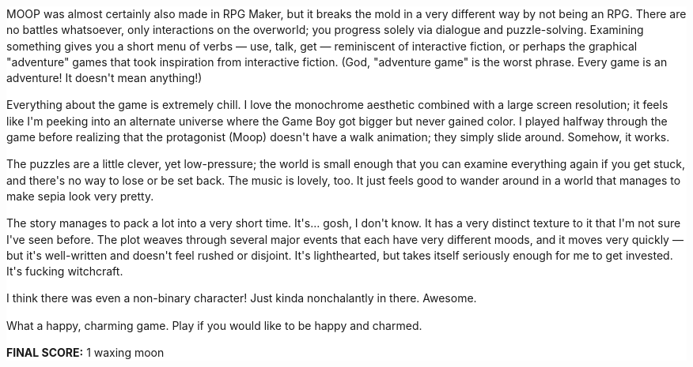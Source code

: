 MOOP was almost certainly also made in RPG Maker, but it breaks the mold in a very different way by not being an RPG.  There are no battles whatsoever, only interactions on the overworld; you progress solely via dialogue and puzzle-solving.  Examining something gives you a short menu of verbs — use, talk, get — reminiscent of interactive fiction, or perhaps the graphical "adventure" games that took inspiration from interactive fiction.  (God, "adventure game" is the worst phrase.  Every game is an adventure!  It doesn't mean anything!)

Everything about the game is extremely chill.  I love the monochrome aesthetic combined with a large screen resolution; it feels like I'm peeking into an alternate universe where the Game Boy got bigger but never gained color.  I played halfway through the game before realizing that the protagonist (Moop) doesn't have a walk animation; they simply slide around.  Somehow, it works.

The puzzles are a little clever, yet low-pressure; the world is small enough that you can examine everything again if you get stuck, and there's no way to lose or be set back.  The music is lovely, too.  It just feels good to wander around in a world that manages to make sepia look very pretty.

The story manages to pack a lot into a very short time.  It's…  gosh, I don't know.  It has a very distinct texture to it that I'm not sure I've seen before.  The plot weaves through several major events that each have very different moods, and it moves very quickly — but it's well-written and doesn't feel rushed or disjoint.  It's lighthearted, but takes itself seriously enough for me to get invested.  It's fucking witchcraft.

I think there was even a non-binary character!  Just kinda nonchalantly in there.  Awesome.

What a happy, charming game.  Play if you would like to be happy and charmed.

**FINAL SCORE:** 1 waxing moon
